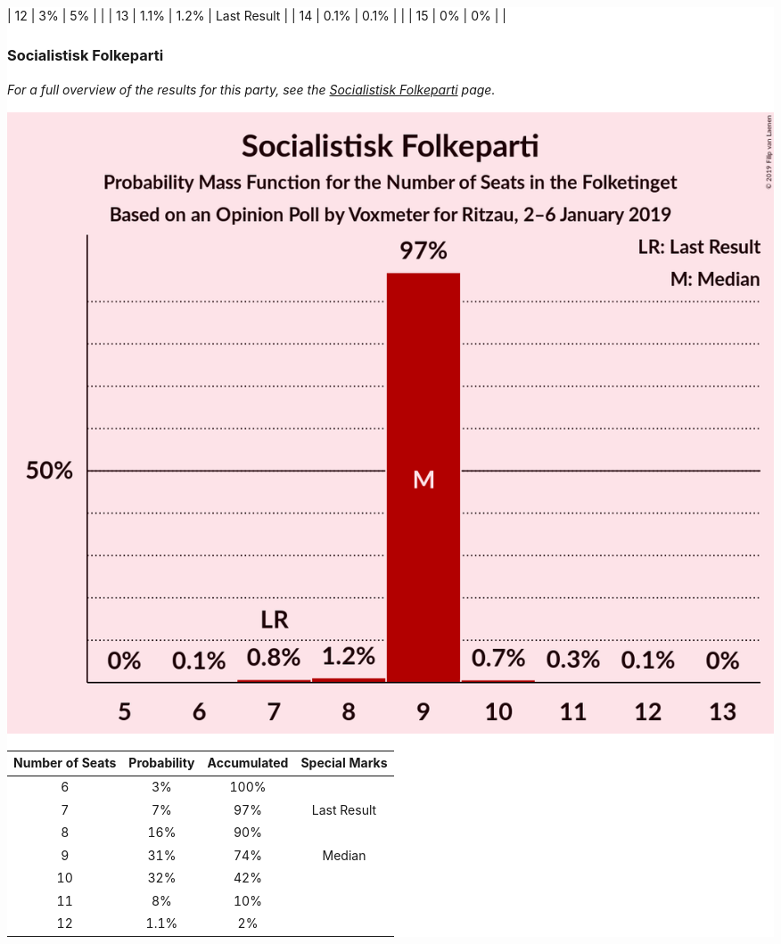 | 12 | 3% | 5% |  |
| 13 | 1.1% | 1.2% | Last Result |
| 14 | 0.1% | 0.1% |  |
| 15 | 0% | 0% |  |

### Socialistisk Folkeparti

*For a full overview of the results for this party, see the [Socialistisk Folkeparti](party-socialistiskfolkeparti.html) page.*

![Graph with seats probability mass function not yet produced](2019-01-06-Voxmeter-seats-pmf-socialistiskfolkeparti.png "Seats Probability Mass Function")

| Number of Seats | Probability | Accumulated | Special Marks |
|:---------------:|:-----------:|:-----------:|:-------------:|
| 6 | 3% | 100% |  |
| 7 | 7% | 97% | Last Result |
| 8 | 16% | 90% |  |
| 9 | 31% | 74% | Median |
| 10 | 32% | 42% |  |
| 11 | 8% | 10% |  |
| 12 | 1.1% | 2% |  |
